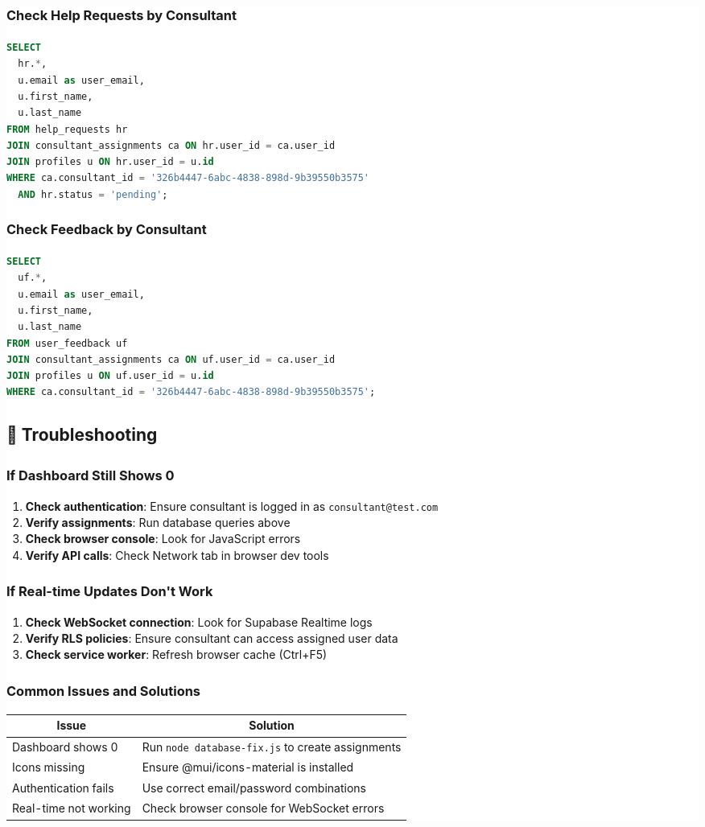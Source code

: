 ### Check Help Requests by Consultant
```sql
SELECT 
  hr.*,
  u.email as user_email,
  u.first_name,
  u.last_name
FROM help_requests hr
JOIN consultant_assignments ca ON hr.user_id = ca.user_id
JOIN profiles u ON hr.user_id = u.id
WHERE ca.consultant_id = '326b4447-6abc-4838-898d-9b39550b3575'
  AND hr.status = 'pending';
```

### Check Feedback by Consultant
```sql
SELECT 
  uf.*,
  u.email as user_email,
  u.first_name,
  u.last_name
FROM user_feedback uf
JOIN consultant_assignments ca ON uf.user_id = ca.user_id
JOIN profiles u ON uf.user_id = u.id
WHERE ca.consultant_id = '326b4447-6abc-4838-898d-9b39550b3575';
```

## 🚨 **Troubleshooting**

### If Dashboard Still Shows 0
1. **Check authentication**: Ensure consultant is logged in as `consultant@test.com`
2. **Verify assignments**: Run database queries above
3. **Check browser console**: Look for JavaScript errors
4. **Verify API calls**: Check Network tab in browser dev tools

### If Real-time Updates Don't Work
1. **Check WebSocket connection**: Look for Supabase Realtime logs
2. **Verify RLS policies**: Ensure consultant can access assigned user data
3. **Check service worker**: Refresh browser cache (Ctrl+F5)

### Common Issues and Solutions

| Issue | Solution |
|-------|----------|
| Dashboard shows 0 | Run `node database-fix.js` to create assignments |
| Icons missing | Ensure @mui/icons-material is installed |
| Authentication fails | Use correct email/password combinations |
| Real-time not working | Check browser console for WebSocket errors |
